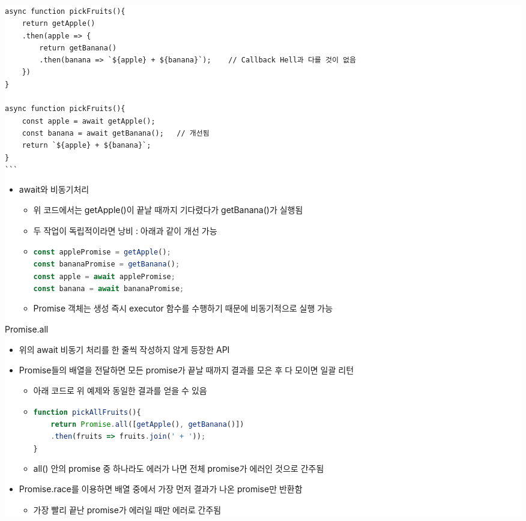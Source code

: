     async function pickFruits(){
        return getApple()
        .then(apple => {
            return getBanana()
            .then(banana => `${apple} + ${banana}`);	// Callback Hell과 다를 것이 없음
        })
    }
    
    async function pickFruits(){
        const apple = await getApple();
        const banana = await getBanana();	// 개선됨
        return `${apple} + ${banana}`;
    }
    ```

- await와 비동기처리

  - 위 코드에서는 getApple()이 끝날 때까지 기다렸다가 getBanana()가 실행됨

  - 두 작업이 독립적이라면 낭비 : 아래과 같이 개선 가능

  - ```javascript
    const applePromise = getApple();
    const bananaPromise = getBanana();
    const apple = await applePromise;
    const banana = await bananaPromise;
    ```

  - Promise 객체는 생성 즉시 executor 함수를 수행하기 때문에 비동기적으로 실행 가능



Promise.all

- 위의 await 비동기 처리를 한 줄씩 작성하지 않게 등장한 API

- Promise들의 배열을 전달하면 모든 promise가 끝날 때까지 결과를 모은 후 다 모이면 일괄 리턴

  - 아래 코드로 위 예제와 동일한 결과를 얻을 수 있음

  - ```javascript
    function pickAllFruits(){
        return Promise.all([getApple(), getBanana()])
        .then(fruits => fruits.join(' + '));
    }
    ```

  - all() 안의 promise 중 하나라도 에러가 나면 전체 promise가 에러인 것으로 간주됨

- Promise.race를 이용하면 배열 중에서 가장 먼저 결과가 나온 promise만 반환함

  - 가장 빨리 끝난 promise가 에러일 때만 에러로 간주됨